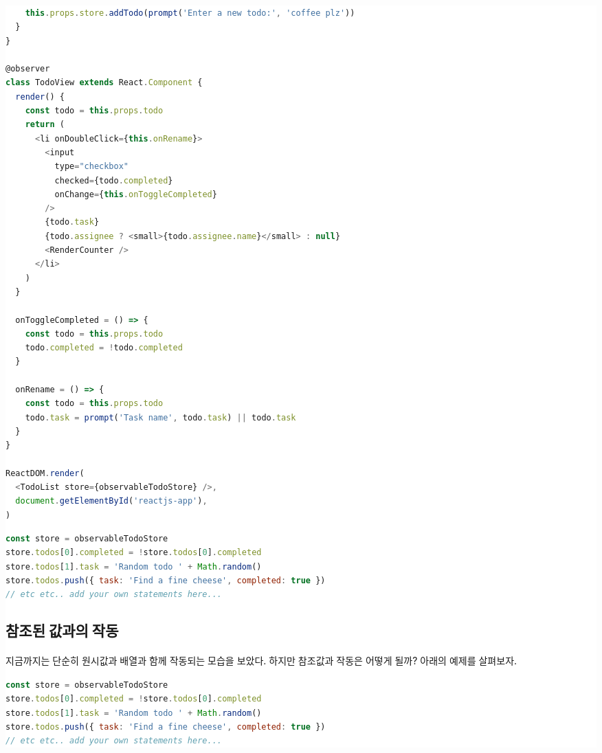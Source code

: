 ```javascript
    this.props.store.addTodo(prompt('Enter a new todo:', 'coffee plz'))
  }
}

@observer
class TodoView extends React.Component {
  render() {
    const todo = this.props.todo
    return (
      <li onDoubleClick={this.onRename}>
        <input
          type="checkbox"
          checked={todo.completed}
          onChange={this.onToggleCompleted}
        />
        {todo.task}
        {todo.assignee ? <small>{todo.assignee.name}</small> : null}
        <RenderCounter />
      </li>
    )
  }

  onToggleCompleted = () => {
    const todo = this.props.todo
    todo.completed = !todo.completed
  }

  onRename = () => {
    const todo = this.props.todo
    todo.task = prompt('Task name', todo.task) || todo.task
  }
}

ReactDOM.render(
  <TodoList store={observableTodoStore} />,
  document.getElementById('reactjs-app'),
)
```

```javascript
const store = observableTodoStore
store.todos[0].completed = !store.todos[0].completed
store.todos[1].task = 'Random todo ' + Math.random()
store.todos.push({ task: 'Find a fine cheese', completed: true })
// etc etc.. add your own statements here...
```

## 참조된 값과의 작동

지금까지는 단순히 원시값과 배열과 함께 작동되는 모습을 보았다. 하지만 참조값과 작동은 어떻게 될까? 아래의 예제를 살펴보자.

```javascript
const store = observableTodoStore
store.todos[0].completed = !store.todos[0].completed
store.todos[1].task = 'Random todo ' + Math.random()
store.todos.push({ task: 'Find a fine cheese', completed: true })
// etc etc.. add your own statements here...
```
